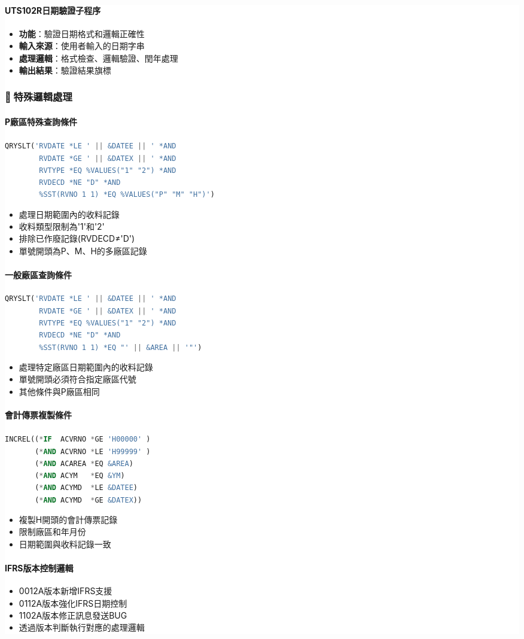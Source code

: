 #### UTS102R日期驗證子程序
- **功能**：驗證日期格式和邏輯正確性
- **輸入來源**：使用者輸入的日期字串
- **處理邏輯**：格式檢查、邏輯驗證、閏年處理
- **輸出結果**：驗證結果旗標

### 🎯 特殊邏輯處理

#### P廠區特殊查詢條件
```sql
QRYSLT('RVDATE *LE ' || &DATEE || ' *AND 
        RVDATE *GE ' || &DATEX || ' *AND 
        RVTYPE *EQ %VALUES("1" "2") *AND 
        RVDECD *NE "D" *AND 
        %SST(RVNO 1 1) *EQ %VALUES("P" "M" "H")')
```
- 處理日期範圍內的收料記錄
- 收料類型限制為'1'和'2'
- 排除已作廢記錄(RVDECD≠'D')
- 單號開頭為P、M、H的多廠區記錄

#### 一般廠區查詢條件
```sql
QRYSLT('RVDATE *LE ' || &DATEE || ' *AND 
        RVDATE *GE ' || &DATEX || ' *AND 
        RVTYPE *EQ %VALUES("1" "2") *AND 
        RVDECD *NE "D" *AND 
        %SST(RVNO 1 1) *EQ "' || &AREA || '"')
```
- 處理特定廠區日期範圍內的收料記錄
- 單號開頭必須符合指定廠區代號
- 其他條件與P廠區相同

#### 會計傳票複製條件
```sql
INCREL((*IF  ACVRNO *GE 'H00000' ) 
       (*AND ACVRNO *LE 'H99999' ) 
       (*AND ACAREA *EQ &AREA)     
       (*AND ACYM   *EQ &YM)       
       (*AND ACYMD  *LE &DATEE) 
       (*AND ACYMD  *GE &DATEX))
```
- 複製H開頭的會計傳票記錄
- 限制廠區和年月份
- 日期範圍與收料記錄一致

#### IFRS版本控制邏輯
- 0012A版本新增IFRS支援
- 0112A版本強化IFRS日期控制
- 1102A版本修正訊息發送BUG
- 透過版本判斷執行對應的處理邏輯
